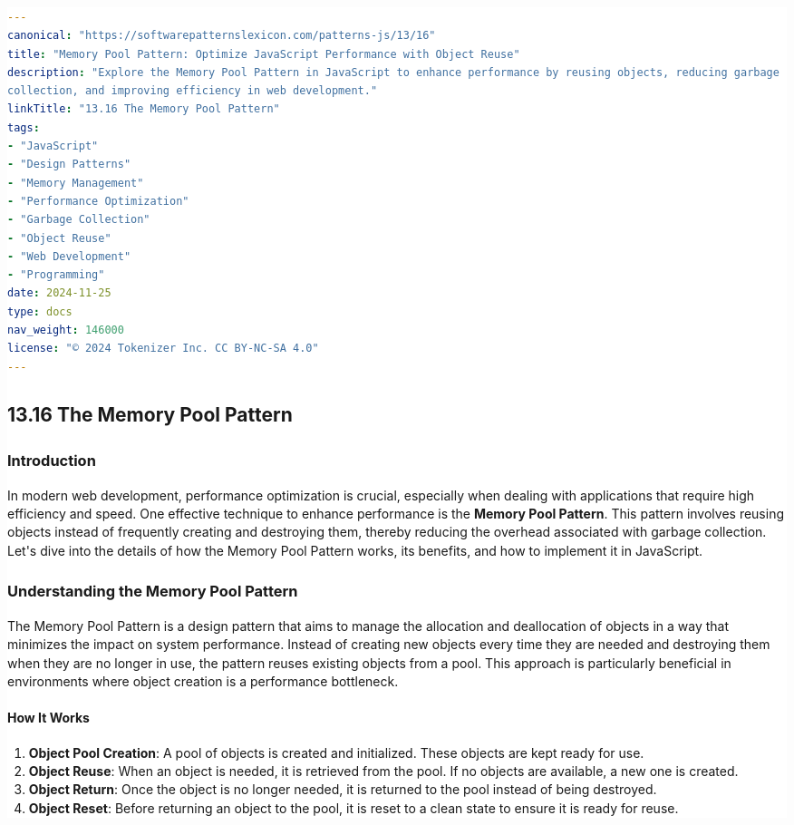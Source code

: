 ```yaml
---
canonical: "https://softwarepatternslexicon.com/patterns-js/13/16"
title: "Memory Pool Pattern: Optimize JavaScript Performance with Object Reuse"
description: "Explore the Memory Pool Pattern in JavaScript to enhance performance by reusing objects, reducing garbage collection, and improving efficiency in web development."
linkTitle: "13.16 The Memory Pool Pattern"
tags:
- "JavaScript"
- "Design Patterns"
- "Memory Management"
- "Performance Optimization"
- "Garbage Collection"
- "Object Reuse"
- "Web Development"
- "Programming"
date: 2024-11-25
type: docs
nav_weight: 146000
license: "© 2024 Tokenizer Inc. CC BY-NC-SA 4.0"
---
```


## 13.16 The Memory Pool Pattern

### Introduction

In modern web development, performance optimization is crucial, especially when dealing with applications that require high efficiency and speed. One effective technique to enhance performance is the **Memory Pool Pattern**. This pattern involves reusing objects instead of frequently creating and destroying them, thereby reducing the overhead associated with garbage collection. Let's dive into the details of how the Memory Pool Pattern works, its benefits, and how to implement it in JavaScript.

### Understanding the Memory Pool Pattern

The Memory Pool Pattern is a design pattern that aims to manage the allocation and deallocation of objects in a way that minimizes the impact on system performance. Instead of creating new objects every time they are needed and destroying them when they are no longer in use, the pattern reuses existing objects from a pool. This approach is particularly beneficial in environments where object creation is a performance bottleneck.

#### How It Works

1. **Object Pool Creation**: A pool of objects is created and initialized. These objects are kept ready for use.
2. **Object Reuse**: When an object is needed, it is retrieved from the pool. If no objects are available, a new one is created.
3. **Object Return**: Once the object is no longer needed, it is returned to the pool instead of being destroyed.
4. **Object Reset**: Before returning an object to the pool, it is reset to a clean state to ensure it is ready for reuse.
